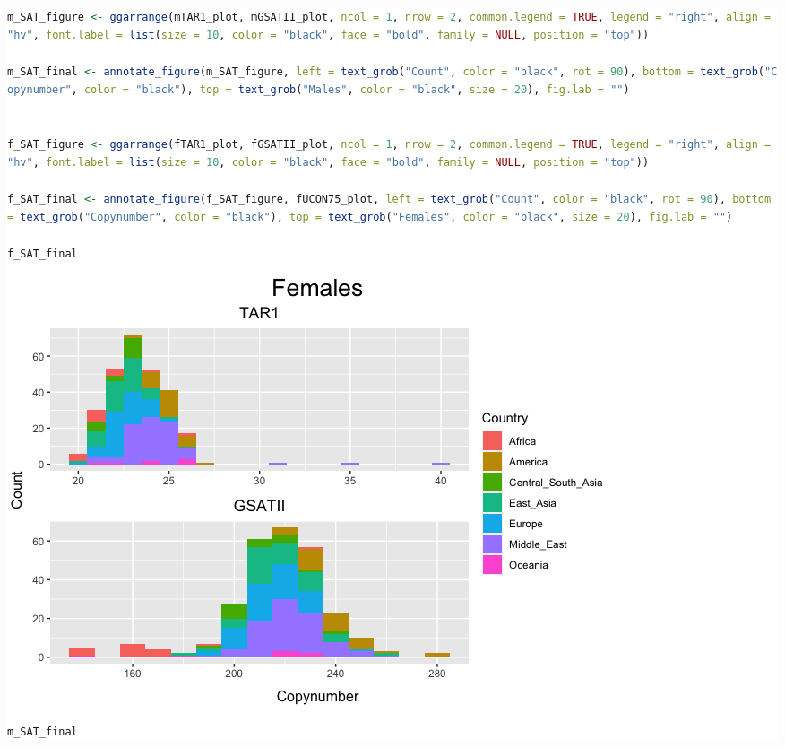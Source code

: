 ``` r
m_SAT_figure <- ggarrange(mTAR1_plot, mGSATII_plot, ncol = 1, nrow = 2, common.legend = TRUE, legend = "right", align = "hv", font.label = list(size = 10, color = "black", face = "bold", family = NULL, position = "top"))

m_SAT_final <- annotate_figure(m_SAT_figure, left = text_grob("Count", color = "black", rot = 90), bottom = text_grob("Copynumber", color = "black"), top = text_grob("Males", color = "black", size = 20), fig.lab = "")


f_SAT_figure <- ggarrange(fTAR1_plot, fGSATII_plot, ncol = 1, nrow = 2, common.legend = TRUE, legend = "right", align = "hv", font.label = list(size = 10, color = "black", face = "bold", family = NULL, position = "top"))

f_SAT_final <- annotate_figure(f_SAT_figure, fUCON75_plot, left = text_grob("Count", color = "black", rot = 90), bottom = text_grob("Copynumber", color = "black"), top = text_grob("Females", color = "black", size = 20), fig.lab = "")

f_SAT_final
```

![](2_HGDP_Relative-TEvariation_files/figure-gfm/unnamed-chunk-20-1.png)

``` r
m_SAT_final
```
